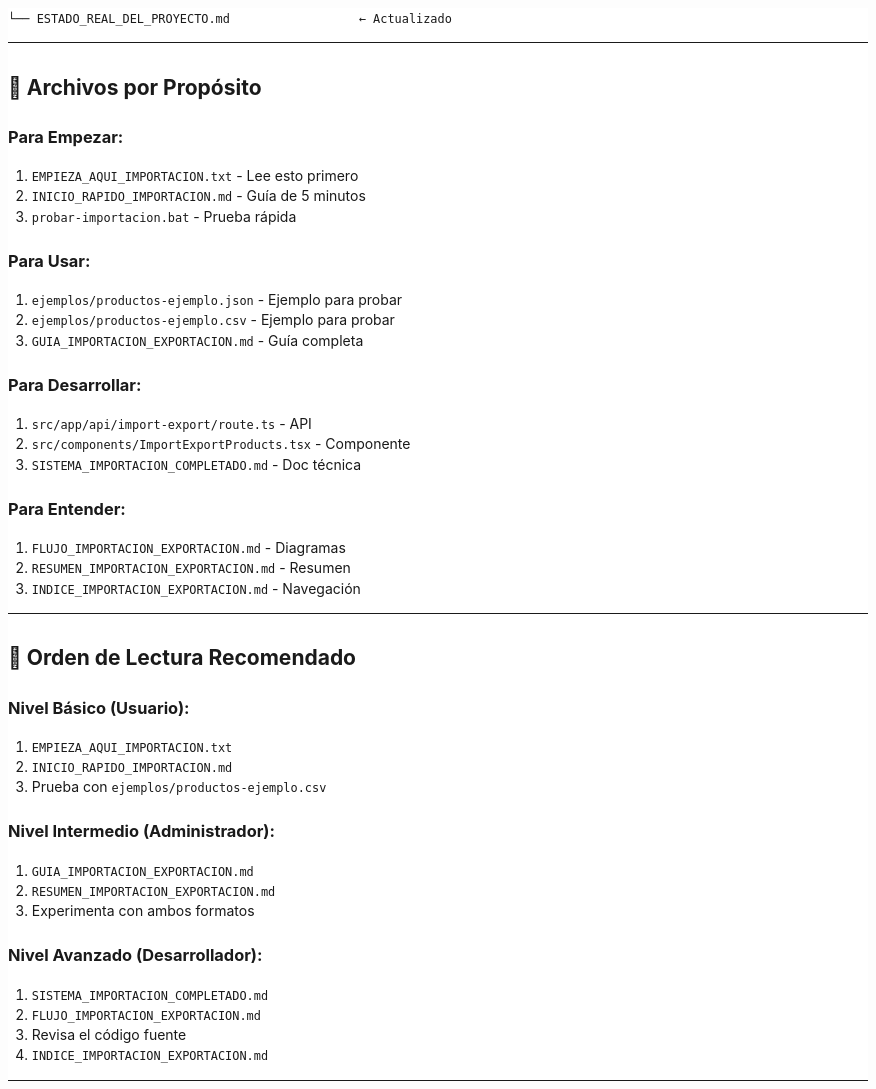 ```
└── ESTADO_REAL_DEL_PROYECTO.md                  ← Actualizado
```

---

## 🎯 Archivos por Propósito

### Para Empezar:
1. `EMPIEZA_AQUI_IMPORTACION.txt` - Lee esto primero
2. `INICIO_RAPIDO_IMPORTACION.md` - Guía de 5 minutos
3. `probar-importacion.bat` - Prueba rápida

### Para Usar:
1. `ejemplos/productos-ejemplo.json` - Ejemplo para probar
2. `ejemplos/productos-ejemplo.csv` - Ejemplo para probar
3. `GUIA_IMPORTACION_EXPORTACION.md` - Guía completa

### Para Desarrollar:
1. `src/app/api/import-export/route.ts` - API
2. `src/components/ImportExportProducts.tsx` - Componente
3. `SISTEMA_IMPORTACION_COMPLETADO.md` - Doc técnica

### Para Entender:
1. `FLUJO_IMPORTACION_EXPORTACION.md` - Diagramas
2. `RESUMEN_IMPORTACION_EXPORTACION.md` - Resumen
3. `INDICE_IMPORTACION_EXPORTACION.md` - Navegación

---

## 📖 Orden de Lectura Recomendado

### Nivel Básico (Usuario):
1. `EMPIEZA_AQUI_IMPORTACION.txt`
2. `INICIO_RAPIDO_IMPORTACION.md`
3. Prueba con `ejemplos/productos-ejemplo.csv`

### Nivel Intermedio (Administrador):
1. `GUIA_IMPORTACION_EXPORTACION.md`
2. `RESUMEN_IMPORTACION_EXPORTACION.md`
3. Experimenta con ambos formatos

### Nivel Avanzado (Desarrollador):
1. `SISTEMA_IMPORTACION_COMPLETADO.md`
2. `FLUJO_IMPORTACION_EXPORTACION.md`
3. Revisa el código fuente
4. `INDICE_IMPORTACION_EXPORTACION.md`

---
